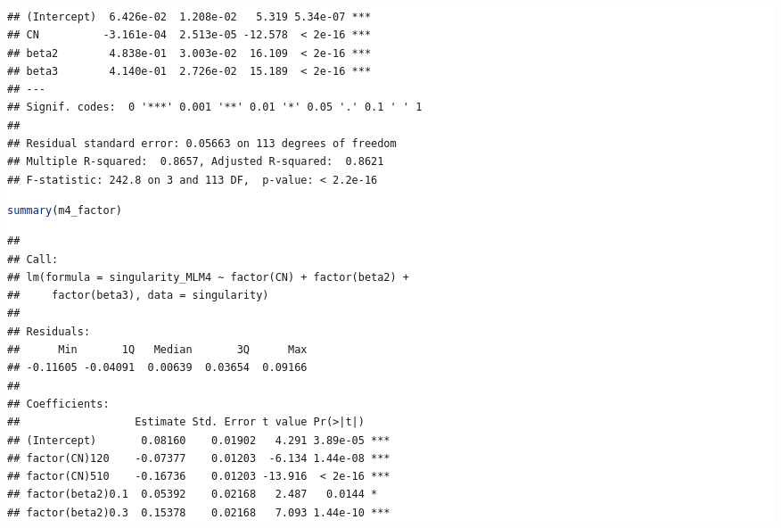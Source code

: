     ## (Intercept)  6.426e-02  1.208e-02   5.319 5.34e-07 ***
    ## CN          -3.161e-04  2.513e-05 -12.578  < 2e-16 ***
    ## beta2        4.838e-01  3.003e-02  16.109  < 2e-16 ***
    ## beta3        4.140e-01  2.726e-02  15.189  < 2e-16 ***
    ## ---
    ## Signif. codes:  0 '***' 0.001 '**' 0.01 '*' 0.05 '.' 0.1 ' ' 1
    ## 
    ## Residual standard error: 0.05663 on 113 degrees of freedom
    ## Multiple R-squared:  0.8657, Adjusted R-squared:  0.8621 
    ## F-statistic: 242.8 on 3 and 113 DF,  p-value: < 2.2e-16

``` r
summary(m4_factor)
```

    ## 
    ## Call:
    ## lm(formula = singularity_MLM4 ~ factor(CN) + factor(beta2) + 
    ##     factor(beta3), data = singularity)
    ## 
    ## Residuals:
    ##      Min       1Q   Median       3Q      Max 
    ## -0.11605 -0.04091  0.00639  0.03654  0.09166 
    ## 
    ## Coefficients:
    ##                  Estimate Std. Error t value Pr(>|t|)    
    ## (Intercept)       0.08160    0.01902   4.291 3.89e-05 ***
    ## factor(CN)120    -0.07377    0.01203  -6.134 1.44e-08 ***
    ## factor(CN)510    -0.16736    0.01203 -13.916  < 2e-16 ***
    ## factor(beta2)0.1  0.05392    0.02168   2.487   0.0144 *  
    ## factor(beta2)0.3  0.15378    0.02168   7.093 1.44e-10 ***